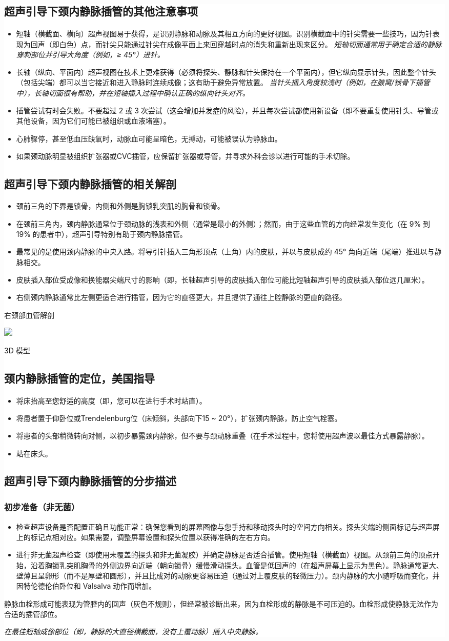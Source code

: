 ## 超声引导下颈内静脉插管的其他注意事项

- 短轴（横截面、横向）超声视图易于获得，是识别静脉和动脉及其相互方向的更好视图。识别横截面中的针尖需要一些技巧，因为针表现为回声（即白色）点，而针尖只能通过针尖在成像平面上来回穿越时点的消失和重新出现来区分。 _短轴切面通常用于确定合适的静脉穿刺部位并引导大角度（例如，≥ 45°）进针。_

- 长轴（纵向、平面内）超声视图在技术上更难获得（必须将探头、静脉和针头保持在一个平面内），但它纵向显示针头，因此整个针头（包括尖端）都可以当它接近和进入静脉时连续成像；这有助于避免异常放置。 _当针头插入角度较浅时（例如，在腋窝/锁骨下插管中），长轴切面很有帮助，并在短轴插入过程中确认正确的纵向针头对齐。_

- 插管尝试有时会失败。不要超过 2 或 3 次尝试（这会增加并发症的风险），并且每次尝试都使用新设备（即不要重复使用针头、导管或其他设备，因为它们可能已被组织或血液堵塞）。

- 心肺骤停，甚至低血压缺氧时，动脉血可能呈暗色，无搏动，可能被误认为静脉血。

- 如果颈动脉明显被组织扩张器或CVC插管，应保留扩张器或导管，并寻求外科会诊以进行可能的手术切除。


## 超声引导下颈内静脉插管的相关解剖

- 颈前三角的下界是锁骨，内侧和外侧是胸锁乳突肌的胸骨和锁骨。

- 在颈前三角内，颈内静脉通常位于颈动脉的浅表和外侧（通常是最小的外侧）；然而，由于这些血管的方向经常发生变化（在 9% 到 19% 的患者中），超声引导特别有助于颈内静脉插管。

- 最常见的是使用颈内静脉的中央入路。将导引针插入三角形顶点（上角）内的皮肤，并以与皮肤成约 45° 角向近端（尾端）推进以与静脉相交。

- 皮肤插入部位受成像和换能器尖端尺寸的影响（即，长轴超声引导的皮肤插入部位可能比短轴超声引导的皮肤插入部位远几厘米）。

- 右侧颈内静脉通常比左侧更适合进行插管，因为它的直径更大，并且提供了通往上腔静脉的更直的路径。


右颈部血管解剖

![](https://edge.sitecorecloud.io/mmanual-ssq1ci05/media/professional/images/b/i/o/biodigital-vascular-anatomy-right-neck-area-pv-sized_zh.jpeg?thn=0&sc_lang=zh&mw=500)

3D 模型

## 颈内静脉插管的定位，美国指导

- 将床抬高至您舒适的高度（即，您可以在进行手术时站直）。

- 将患者置于仰卧位或Trendelenburg位（床倾斜，头部向下15 ~ 20°），扩张颈内静脉，防止空气栓塞。

- 将患者的头部稍微转向对侧，以初步暴露颈内静脉，但不要与颈动脉重叠（在手术过程中，您将使用超声波以最佳方式暴露静脉）。

- 站在床头。


## 超声引导下颈内静脉插管的分步描述

### 初步准备（非无菌）

- 检查超声设备是否配置正确且功能正常：确保您看到的屏幕图像与您手持和移动探头时的空间方向相关。探头尖端的侧面标记与超声屏上的标记点相对应。如果需要，调整屏幕设置和探头位置以获得准确的左右方向。

- 进行非无菌超声检查（即使用未覆盖的探头和非无菌凝胶）并确定静脉是否适合插管。使用短轴（横截面）视图。从颈前三角的顶点开始，沿着胸锁乳突肌胸骨的外侧边界向近端（朝向锁骨）缓慢滑动探头。血管是低回声的（在超声屏幕上显示为黑色）。静脉通常更大、壁薄且呈卵形（而不是厚壁和圆形），并且比成对的动脉更容易压迫（通过对上覆皮肤的轻微压力）。颈内静脉的大小随呼吸而变化，并因特伦德伦伯卧位和 Valsalva 动作而增加。

静脉血栓形成可能表现为管腔内的回声（灰色不规则），但经常被诊断出来，因为血栓形成的静脉是不可压迫的。血栓形成使静脉无法作为合适的插管部位。

_在最佳短轴成像部位（即，静脉的大直径横截面，没有上覆动脉）插入中央静脉。_
